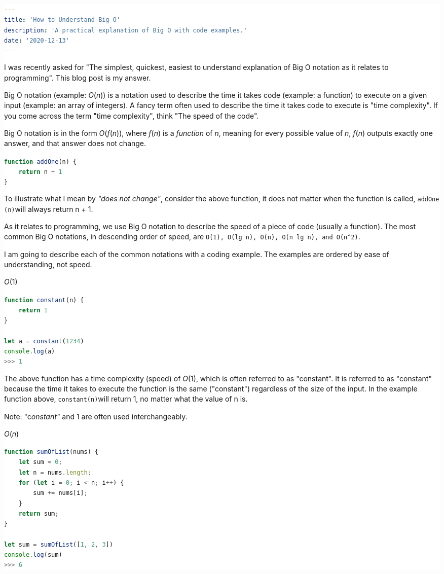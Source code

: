 ```yaml
---
title: 'How to Understand Big O'
description: 'A practical explanation of Big O with code examples.'
date: '2020-12-13'
---
```


I was recently asked for "The simplest, quickest, easiest to understand explanation of Big O notation as it relates to programming". This blog post is my answer.

Big O notation (example: $O(n))$ is a notation used to describe the time it takes code (example: a function) to execute on a given input (example: an array of integers). A fancy term often used to describe the time it takes code to execute is "time complexity". If you come across the term "time complexity", think "The speed of the code".

Big O notation is in the form $O(f(n))$, where $f(n)$ is a *function* of $n$, meaning for every possible value of $n$, $f(n)$ outputs exactly one answer, and that answer does not change.

```jsx
function addOne(n) {
	return n + 1
}
```

To illustrate what I mean by *"does not change"*, consider the above function, it does not matter when the function is called, `addOne(n)`will always return n + 1. 

As it relates to programming, we use Big O notation to describe the speed of a piece of code (usually a function). The most common Big O notations, in descending order of speed, are `O(1), O(lg n), O(n), O(n lg n), and O(n^2)`.

I am going to describe each of the common notations with a coding example. The examples are ordered by ease of understanding, not speed. 

$O(1)$

```jsx
function constant(n) {
    return 1
}

let a = constant(1234)
console.log(a)
>>> 1
```

The above function has a time complexity (speed) of $O(1)$, which is often referred to as "constant". It is referred to as "constant" because the time it takes to execute the function is the same ("constant") regardless of the size of the input. In the example function above, `constant(n)`will return 1, no matter what the value of n is. 

Note: "c*onstant"* and 1 are often used interchangeably.

$O(n)$

```jsx
function sumOfList(nums) {
    let sum = 0;
    let n = nums.length;
    for (let i = 0; i < n; i++) {
        sum += nums[i];
    }
    return sum;
}

let sum = sumOfList([1, 2, 3])
console.log(sum)
>>> 6
```
